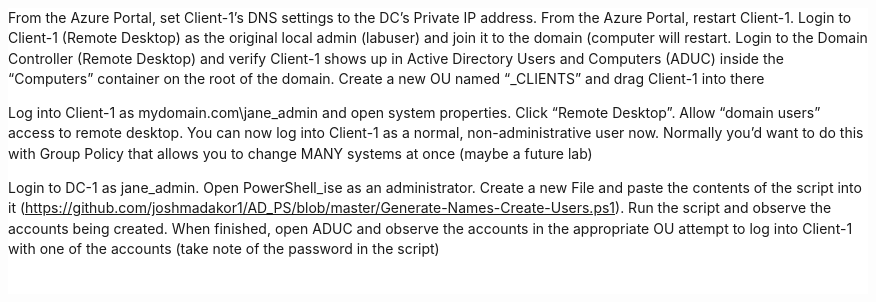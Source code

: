 From the Azure Portal, set Client-1’s DNS settings to the DC’s Private IP address. From the Azure Portal, restart Client-1. Login to Client-1 (Remote Desktop) as the original local admin (labuser) and join it to the domain (computer will restart. Login to the Domain Controller (Remote Desktop) and verify Client-1 shows up in Active Directory Users and Computers (ADUC) inside the “Computers” container on the root of the domain. Create a new OU named “_CLIENTS” and drag Client-1 into there

Log into Client-1 as mydomain.com\jane_admin and open system properties. Click “Remote Desktop”. Allow “domain users” access to remote desktop. You can now log into Client-1 as a normal, non-administrative user now. Normally you’d want to do this with Group Policy that allows you to change MANY systems at once (maybe a future lab)

Login to DC-1 as jane_admin. Open PowerShell_ise as an administrator. Create a new File and paste the contents of the script into it (https://github.com/joshmadakor1/AD_PS/blob/master/Generate-Names-Create-Users.ps1). Run the script and observe the accounts being created. When finished, open ADUC and observe the accounts in the appropriate OU attempt to log into Client-1 with one of the accounts (take note of the password in the script)

</p>
<br />
